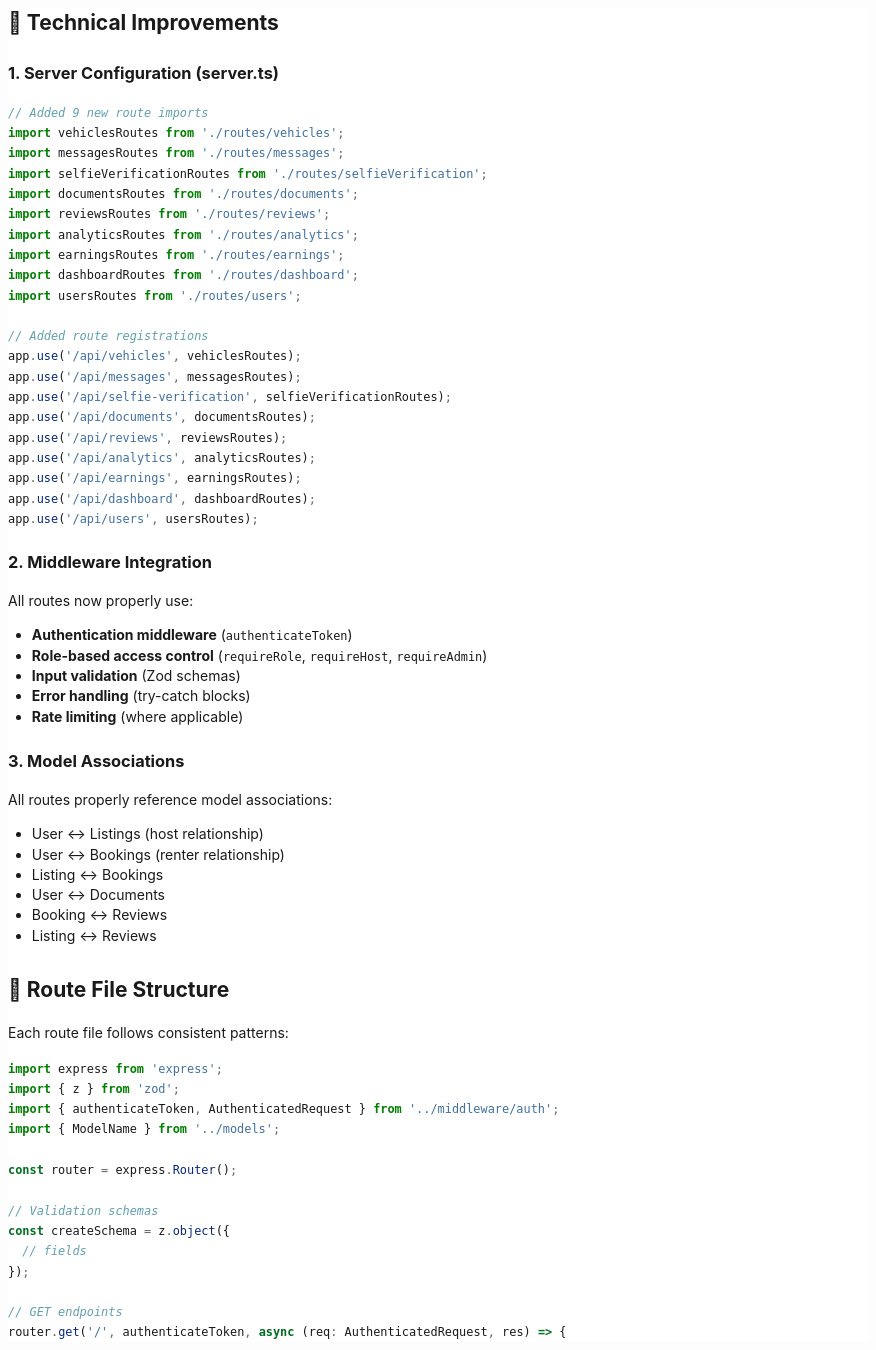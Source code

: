 ## 🔧 Technical Improvements

### 1. Server Configuration (server.ts)
```typescript
// Added 9 new route imports
import vehiclesRoutes from './routes/vehicles';
import messagesRoutes from './routes/messages';
import selfieVerificationRoutes from './routes/selfieVerification';
import documentsRoutes from './routes/documents';
import reviewsRoutes from './routes/reviews';
import analyticsRoutes from './routes/analytics';
import earningsRoutes from './routes/earnings';
import dashboardRoutes from './routes/dashboard';
import usersRoutes from './routes/users';

// Added route registrations
app.use('/api/vehicles', vehiclesRoutes);
app.use('/api/messages', messagesRoutes);
app.use('/api/selfie-verification', selfieVerificationRoutes);
app.use('/api/documents', documentsRoutes);
app.use('/api/reviews', reviewsRoutes);
app.use('/api/analytics', analyticsRoutes);
app.use('/api/earnings', earningsRoutes);
app.use('/api/dashboard', dashboardRoutes);
app.use('/api/users', usersRoutes);
```

### 2. Middleware Integration
All routes now properly use:
- **Authentication middleware** (`authenticateToken`)
- **Role-based access control** (`requireRole`, `requireHost`, `requireAdmin`)
- **Input validation** (Zod schemas)
- **Error handling** (try-catch blocks)
- **Rate limiting** (where applicable)

### 3. Model Associations
All routes properly reference model associations:
- User ↔ Listings (host relationship)
- User ↔ Bookings (renter relationship)
- Listing ↔ Bookings
- User ↔ Documents
- Booking ↔ Reviews
- Listing ↔ Reviews

## 🎨 Route File Structure

Each route file follows consistent patterns:

```typescript
import express from 'express';
import { z } from 'zod';
import { authenticateToken, AuthenticatedRequest } from '../middleware/auth';
import { ModelName } from '../models';

const router = express.Router();

// Validation schemas
const createSchema = z.object({
  // fields
});

// GET endpoints
router.get('/', authenticateToken, async (req: AuthenticatedRequest, res) => {
```